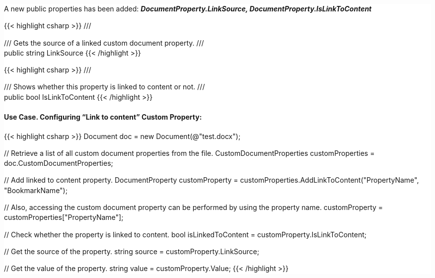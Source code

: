 

A new public properties has been added: ***DocumentProperty.LinkSource, DocumentProperty.IsLinkToContent***

{{< highlight csharp >}}
/// <summary>
/// Gets the source of a linked custom document property.
/// </summary>
public string LinkSource
{{< /highlight >}}

{{< highlight csharp >}}
/// <summary>
/// Shows whether this property is linked to content or not.
/// </summary>
public bool IsLinkToContent
{{< /highlight >}}


#### Use Case. Configuring “Link to content” Custom Property:

{{< highlight csharp >}}
Document doc = new Document(@"test.docx");

// Retrieve a list of all custom document properties from the file.
CustomDocumentProperties customProperties = doc.CustomDocumentProperties;

// Add linked to content property.
DocumentProperty customProperty = customProperties.AddLinkToContent("PropertyName", "BookmarkName");

// Also, accessing the custom document property can be performed by using the property name.
customProperty = customProperties["PropertyName"];

// Check whether the property is linked to content.
bool isLinkedToContent = customProperty.IsLinkToContent;

// Get the source of the property.
string source = customProperty.LinkSource;

// Get the value of the property.
string value = customProperty.Value;
{{< /highlight >}}
